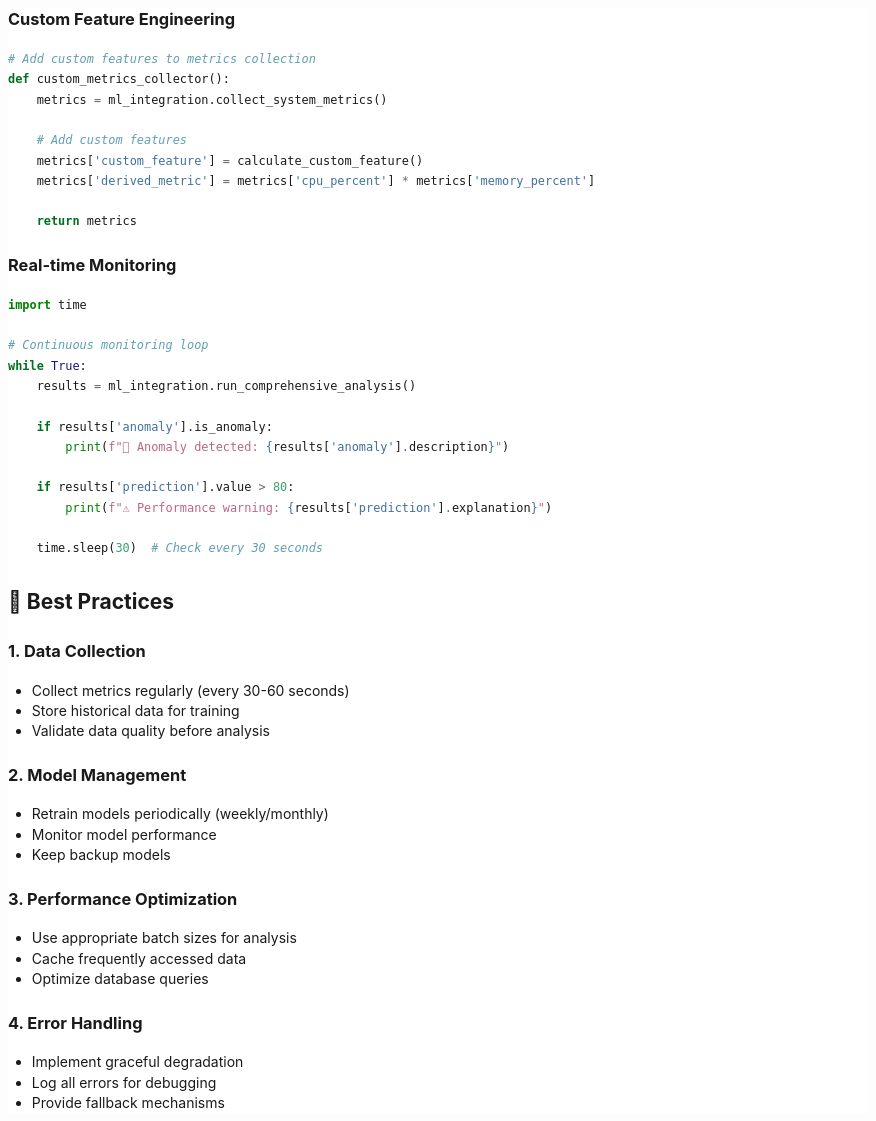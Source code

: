 ### Custom Feature Engineering

```python
# Add custom features to metrics collection
def custom_metrics_collector():
    metrics = ml_integration.collect_system_metrics()
    
    # Add custom features
    metrics['custom_feature'] = calculate_custom_feature()
    metrics['derived_metric'] = metrics['cpu_percent'] * metrics['memory_percent']
    
    return metrics
```

### Real-time Monitoring

```python
import time

# Continuous monitoring loop
while True:
    results = ml_integration.run_comprehensive_analysis()
    
    if results['anomaly'].is_anomaly:
        print(f"🚨 Anomaly detected: {results['anomaly'].description}")
    
    if results['prediction'].value > 80:
        print(f"⚠️ Performance warning: {results['prediction'].explanation}")
    
    time.sleep(30)  # Check every 30 seconds
```

## 🎯 Best Practices

### 1. Data Collection
- Collect metrics regularly (every 30-60 seconds)
- Store historical data for training
- Validate data quality before analysis

### 2. Model Management
- Retrain models periodically (weekly/monthly)
- Monitor model performance
- Keep backup models

### 3. Performance Optimization
- Use appropriate batch sizes for analysis
- Cache frequently accessed data
- Optimize database queries

### 4. Error Handling
- Implement graceful degradation
- Log all errors for debugging
- Provide fallback mechanisms
